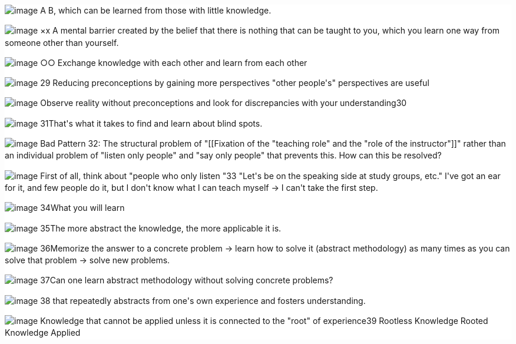 ![image](https://gyazo.com/2692fd69fd86022a3056c7d0f12b4e92/thumb/1000)
A B, which can be learned from those with little knowledge.

![image](https://gyazo.com/4fd9d86a0ab955b69c7f74e9a19a731a/thumb/1000)
×x A mental barrier created by the belief that there is nothing that can be taught to you, which you learn one way from someone other than yourself.

![image](https://gyazo.com/ccef7f621bcd5083e64cdf90ea4f5b35/thumb/1000)
○○ Exchange knowledge with each other and learn from each other

![image](https://gyazo.com/ac4c78deefa2c9faeeacff6440abad8b/thumb/1000)
29 Reducing preconceptions by gaining more perspectives "other people's" perspectives are useful

![image](https://gyazo.com/078239061dcbb6a8bd920cb4acdc06f0/thumb/1000)
Observe reality without preconceptions and look for discrepancies with your understanding30

![image](https://gyazo.com/fb6d7261da1260cb99e036cbfd6cd2ec/thumb/1000)
31That's what it takes to find and learn about blind spots.

![image](https://gyazo.com/119b72f8bd653e38029b38c5d6c783b9/thumb/1000)
Bad Pattern 32: The structural problem of "[[Fixation of the "teaching role" and the "role of the instructor"]]" rather than an individual problem of "listen only people" and "say only people" that prevents this. How can this be resolved?

![image](https://gyazo.com/203903743ea696e5c06ea84fa6444424/thumb/1000)
First of all, think about "people who only listen "33 "Let's be on the speaking side at study groups, etc." I've got an ear for it, and few people do it, but I don't know what I can teach myself → I can't take the first step.

![image](https://gyazo.com/dfdfdd6c58246efbe78885cd5daa8f5b/thumb/1000)
34What you will learn

![image](https://gyazo.com/abde13a5f29dc747f1ea436c4ad5a6bb/thumb/1000)
35The more abstract the knowledge, the more applicable it is.

![image](https://gyazo.com/36e291349d49ddc4447cff5902fd40cf/thumb/1000)
36Memorize the answer to a concrete problem → learn how to solve it (abstract methodology) as many times as you can solve that problem → solve new problems.

![image](https://gyazo.com/cb5bc9d48fdb62ecd224aac054bec102/thumb/1000)
37Can one learn abstract methodology without solving concrete problems?

![image](https://gyazo.com/76905e35a31adf3d67f63c7ad552450b/thumb/1000)
38 that repeatedly abstracts from one's own experience and fosters understanding.

![image](https://gyazo.com/f401b394d36258a85650eeec4bc32a82/thumb/1000)
Knowledge that cannot be applied unless it is connected to the "root" of experience39 Rootless Knowledge Rooted Knowledge Applied
